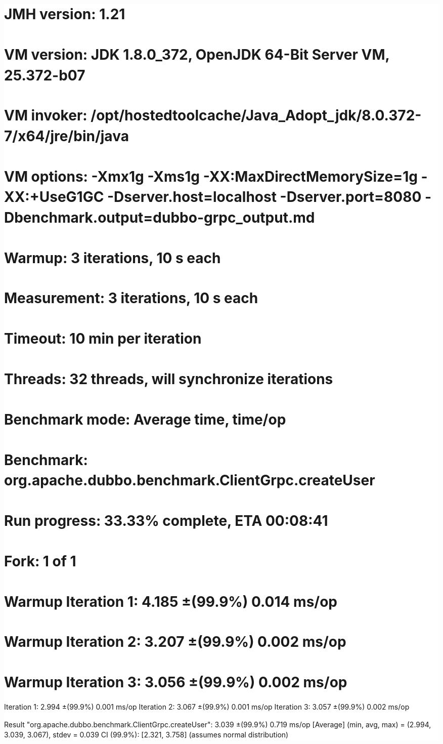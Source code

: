 
# JMH version: 1.21
# VM version: JDK 1.8.0_372, OpenJDK 64-Bit Server VM, 25.372-b07
# VM invoker: /opt/hostedtoolcache/Java_Adopt_jdk/8.0.372-7/x64/jre/bin/java
# VM options: -Xmx1g -Xms1g -XX:MaxDirectMemorySize=1g -XX:+UseG1GC -Dserver.host=localhost -Dserver.port=8080 -Dbenchmark.output=dubbo-grpc_output.md
# Warmup: 3 iterations, 10 s each
# Measurement: 3 iterations, 10 s each
# Timeout: 10 min per iteration
# Threads: 32 threads, will synchronize iterations
# Benchmark mode: Average time, time/op
# Benchmark: org.apache.dubbo.benchmark.ClientGrpc.createUser

# Run progress: 33.33% complete, ETA 00:08:41
# Fork: 1 of 1
# Warmup Iteration   1: 4.185 ±(99.9%) 0.014 ms/op
# Warmup Iteration   2: 3.207 ±(99.9%) 0.002 ms/op
# Warmup Iteration   3: 3.056 ±(99.9%) 0.002 ms/op
Iteration   1: 2.994 ±(99.9%) 0.001 ms/op
Iteration   2: 3.067 ±(99.9%) 0.001 ms/op
Iteration   3: 3.057 ±(99.9%) 0.002 ms/op


Result "org.apache.dubbo.benchmark.ClientGrpc.createUser":
  3.039 ±(99.9%) 0.719 ms/op [Average]
  (min, avg, max) = (2.994, 3.039, 3.067), stdev = 0.039
  CI (99.9%): [2.321, 3.758] (assumes normal distribution)
